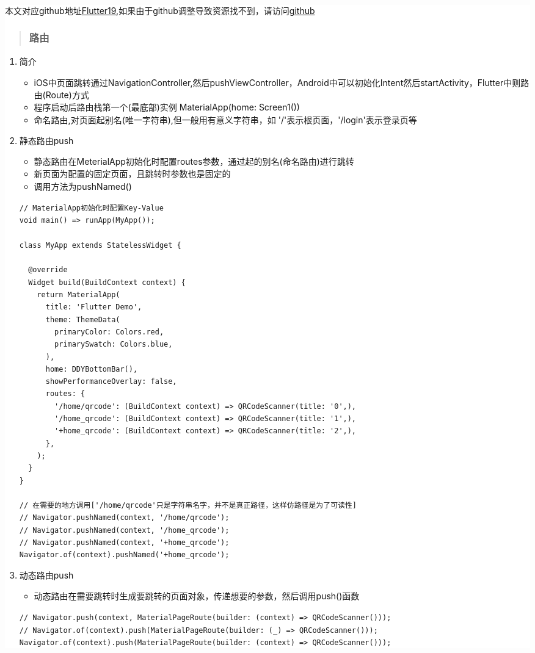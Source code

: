 本文对应github地址[Flutter19](https://github.com/DDYFlutter/LearnFlutter/blob/master/Flutter/Flutter019.md),如果由于github调整导致资源找不到，请访问[github](https://github.com/DDYFlutter/LearnFlutter)


> ### 路由

1. 简介

    * iOS中页面跳转通过NavigationController,然后pushViewController，Android中可以初始化Intent然后startActivity，Flutter中则路由(Route)方式
    * 程序启动后路由栈第一个(最底部)实例 MaterialApp(home: Screen1())
    * 命名路由,对页面起别名(唯一字符串),但一般用有意义字符串，如 '/'表示根页面，'/login'表示登录页等

2. 静态路由push

    * 静态路由在MeterialApp初始化时配置routes参数，通过起的别名(命名路由)进行跳转
    * 新页面为配置的固定页面，且跳转时参数也是固定的
    * 调用方法为pushNamed()
    
    ```
    // MaterialApp初始化时配置Key-Value
    void main() => runApp(MyApp());
    
    class MyApp extends StatelessWidget {
    
      @override
      Widget build(BuildContext context) {
        return MaterialApp(
          title: 'Flutter Demo',
          theme: ThemeData(
            primaryColor: Colors.red,
            primarySwatch: Colors.blue,
          ),
          home: DDYBottomBar(),
          showPerformanceOverlay: false,
          routes: {
            '/home/qrcode': (BuildContext context) => QRCodeScanner(title: '0',),
            '/home_qrcode': (BuildContext context) => QRCodeScanner(title: '1',),
            '+home_qrcode': (BuildContext context) => QRCodeScanner(title: '2',),
          },
        );
      }
    }
    
    // 在需要的地方调用['/home/qrcode'只是字符串名字，并不是真正路径，这样仿路径是为了可读性]
    // Navigator.pushNamed(context, '/home/qrcode');
    // Navigator.pushNamed(context, '/home_qrcode');
    // Navigator.pushNamed(context, '+home_qrcode');
    Navigator.of(context).pushNamed('+home_qrcode');
    ```

3. 动态路由push

    * 动态路由在需要跳转时生成要跳转的页面对象，传递想要的参数，然后调用push()函数
    
    ```
    // Navigator.push(context, MaterialPageRoute(builder: (context) => QRCodeScanner()));
    // Navigator.of(context).push(MaterialPageRoute(builder: (_) => QRCodeScanner()));
    Navigator.of(context).push(MaterialPageRoute(builder: (context) => QRCodeScanner()));
    ```
